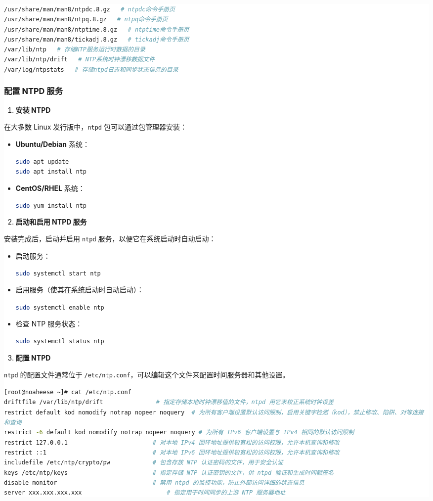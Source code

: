 ```bash
/usr/share/man/man8/ntpdc.8.gz   # ntpdc命令手册页
/usr/share/man/man8/ntpq.8.gz   # ntpq命令手册页
/usr/share/man/man8/ntptime.8.gz   # ntptime命令手册页
/usr/share/man/man8/tickadj.8.gz   # tickadj命令手册页
/var/lib/ntp   # 存储NTP服务运行时数据的目录
/var/lib/ntp/drift   # NTP系统时钟漂移数据文件
/var/log/ntpstats   # 存储ntpd日志和同步状态信息的目录
```



### 配置 NTPD 服务

1. **安装 NTPD**

在大多数 Linux 发行版中，`ntpd` 包可以通过包管理器安装：

- **Ubuntu/Debian** 系统：
  
  ```bash
  sudo apt update
  sudo apt install ntp
  ```

- **CentOS/RHEL** 系统：
  
  ```bash
  sudo yum install ntp
  ```
2. **启动和启用 NTPD 服务**

安装完成后，启动并启用 `ntpd` 服务，以便它在系统启动时自动启动：

- 启动服务：
  
  ```bash
  sudo systemctl start ntp
  ```

- 启用服务（使其在系统启动时自动启动）：
  
  ```bash
  sudo systemctl enable ntp
  ```

- 检查 NTP 服务状态：
  
  ```bash
  sudo systemctl status ntp
  ```
3. **配置 NTPD**

`ntpd` 的配置文件通常位于 `/etc/ntp.conf`，可以编辑这个文件来配置时间服务器和其他设置。

```bash
[root@noaheese ~]# cat /etc/ntp.conf  
driftfile /var/lib/ntp/drift               # 指定存储本地时钟漂移值的文件，ntpd 用它来校正系统时钟误差
restrict default kod nomodify notrap nopeer noquery  # 为所有客户端设置默认访问限制，启用关键字检测（kod），禁止修改、陷阱、对等连接和查询
restrict -6 default kod nomodify notrap nopeer noquery # 为所有 IPv6 客户端设置与 IPv4 相同的默认访问限制
restrict 127.0.0.1                        # 对本地 IPv4 回环地址提供较宽松的访问权限，允许本机查询和修改
restrict ::1                              # 对本地 IPv6 回环地址提供较宽松的访问权限，允许本机查询和修改
includefile /etc/ntp/crypto/pw            # 包含存放 NTP 认证密码的文件，用于安全认证
keys /etc/ntp/keys                        # 指定存储 NTP 认证密钥的文件，供 ntpd 验证和生成时间戳签名
disable monitor                           # 禁用 ntpd 的监控功能，防止外部访问详细的状态信息
server xxx.xxx.xxx.xxx                        # 指定用于时间同步的上游 NTP 服务器地址
```
